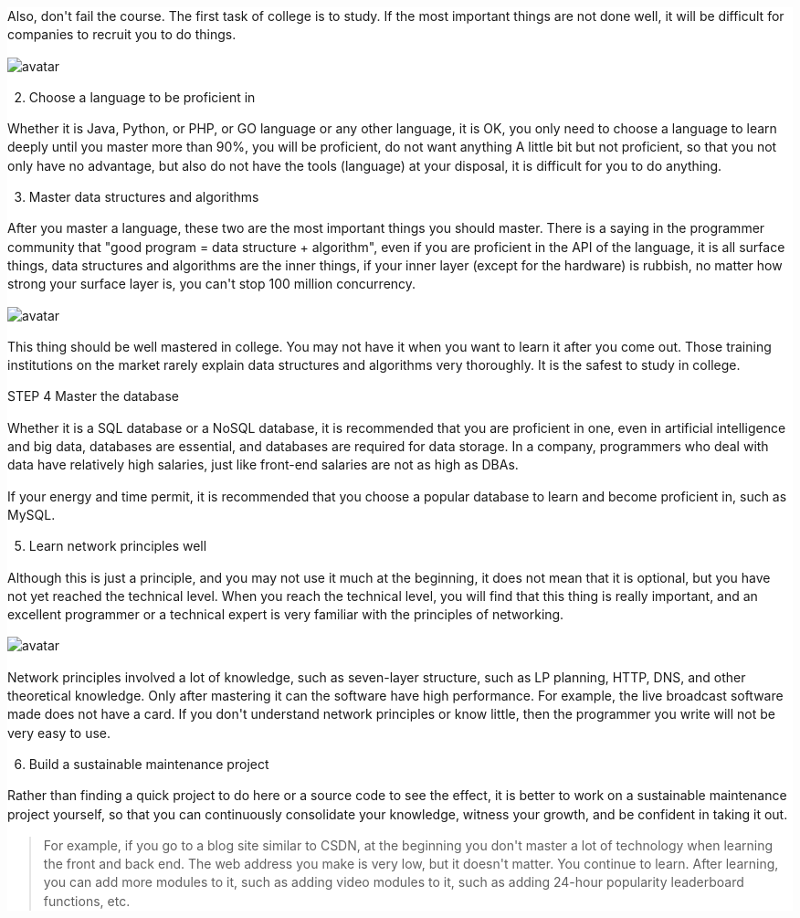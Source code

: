 Also, don't fail the course. The first task of college is to study. If the most important things are not done well, it will be difficult for companies to recruit you to do things. 

![avatar]( 08606be9a42e415ea2526fab071ac099.jpeg) 

2. Choose a language to be proficient in 

Whether it is Java, Python, or PHP, or GO language or any other language, it is OK, you only need to choose a language to learn deeply until you master more than 90%, you will be proficient, do not want anything A little bit but not proficient, so that you not only have no advantage, but also do not have the tools (language) at your disposal, it is difficult for you to do anything. 

3. Master data structures and algorithms 

After you master a language, these two are the most important things you should master. There is a saying in the programmer community that "good program = data structure + algorithm", even if you are proficient in the API of the language, it is all surface things, data structures and algorithms are the inner things, if your inner layer (except for the hardware) is rubbish, no matter how strong your surface layer is, you can't stop 100 million concurrency. 

![avatar]( 20210518213131212.jpg) 

 This thing should be well mastered in college. You may not have it when you want to learn it after you come out. Those training institutions on the market rarely explain data structures and algorithms very thoroughly. It is the safest to study in college.  

STEP 4 Master the database 

Whether it is a SQL database or a NoSQL database, it is recommended that you are proficient in one, even in artificial intelligence and big data, databases are essential, and databases are required for data storage. In a company, programmers who deal with data have relatively high salaries, just like front-end salaries are not as high as DBAs. 

If your energy and time permit, it is recommended that you choose a popular database to learn and become proficient in, such as MySQL. 

5. Learn network principles well 

Although this is just a principle, and you may not use it much at the beginning, it does not mean that it is optional, but you have not yet reached the technical level. When you reach the technical level, you will find that this thing is really important, and an excellent programmer or a technical expert is very familiar with the principles of networking. 

![avatar]( 20210518213403739.jpg) 

 Network principles involved a lot of knowledge, such as seven-layer structure, such as LP planning, HTTP, DNS, and other theoretical knowledge. Only after mastering it can the software have high performance. For example, the live broadcast software made does not have a card. If you don't understand network principles or know little, then the programmer you write will not be very easy to use.  

6. Build a sustainable maintenance project 

Rather than finding a quick project to do here or a source code to see the effect, it is better to work on a sustainable maintenance project yourself, so that you can continuously consolidate your knowledge, witness your growth, and be confident in taking it out. 

>  For example, if you go to a blog site similar to CSDN, at the beginning you don't master a lot of technology when learning the front and back end. The web address you make is very low, but it doesn't matter. You continue to learn. After learning, you can add more modules to it, such as adding video modules to it, such as adding 24-hour popularity leaderboard functions, etc. 
